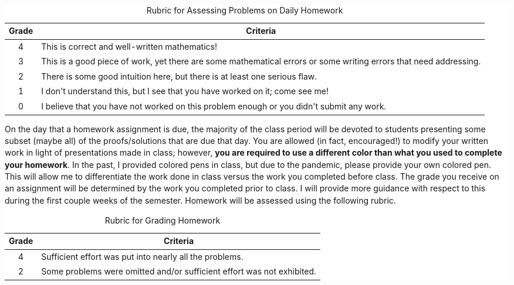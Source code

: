 <center>
<table class="table table-striped">
<caption style="text-align: center;">Rubric for Assessing Problems on Daily Homework</caption>
	<thead>
	<tr>
		<th style="text-align: center;">Grade</th>
		<th>Criteria</th>
	</tr>
	</thead>
	<tbody>
	<tr>
		<td style="text-align: center;">4</td>
		<td>This is correct and well-written mathematics!</td>
	</tr>
	<tr>
		<td style="text-align: center;">3</td>
		<td>This is a good piece of work, yet there are some mathematical errors or some writing errors that need addressing.</td>
	</tr>
	<tr>
		<td style="text-align: center;">2</td>
		<td>There is some good intuition here, but there is at least one serious flaw. </td>
	</tr>
	<tr>
		<td style="text-align: center;">1</td>
		<td>I don't understand this, but I see that you have worked on it; come see me!</td>
	</tr>
	<tr>
		<td style="text-align: center;">0</td>
		<td>I believe that you have not worked on this problem enough or you didn't submit any work.</td>
	</tr>
	</tbody>
</table>
</center>

On the day that a homework assignment is due, the majority of the class period will be devoted to students presenting some subset (maybe all) of the proofs/solutions that are due that day.  You are allowed (in fact, encouraged!) to modify your written work in light of presentations made in class; however, **you are required to use a different color than what you used to complete your homework**.  In the past, I provided colored pens in class, but due to the pandemic, please provide your own colored pen. This will allow me to differentiate the work done in class versus the work you completed before class.  The grade you receive on an assignment will be determined by the work you completed prior to class.  I will provide more guidance with respect to this during the first couple weeks of the semester. Homework will be assessed using the following rubric.

<center>
<table class="table table-striped">
<caption style="text-align: center;">Rubric for Grading Homework</caption>
	<thead>
	<tr>
		<th style="text-align: center;">Grade</th>
		<th>Criteria</th>
	</tr>
	</thead>
	<tbody>
	<tr>
		<td style="text-align: center;">4</td>
		<td>Sufficient effort was put into nearly all the problems.</td>
	</tr>
	<tr>
		<td style="text-align: center;">2</td>
		<td>Some problems were omitted and/or sufficient effort was not exhibited.</td>
	</tr>
	<tr>